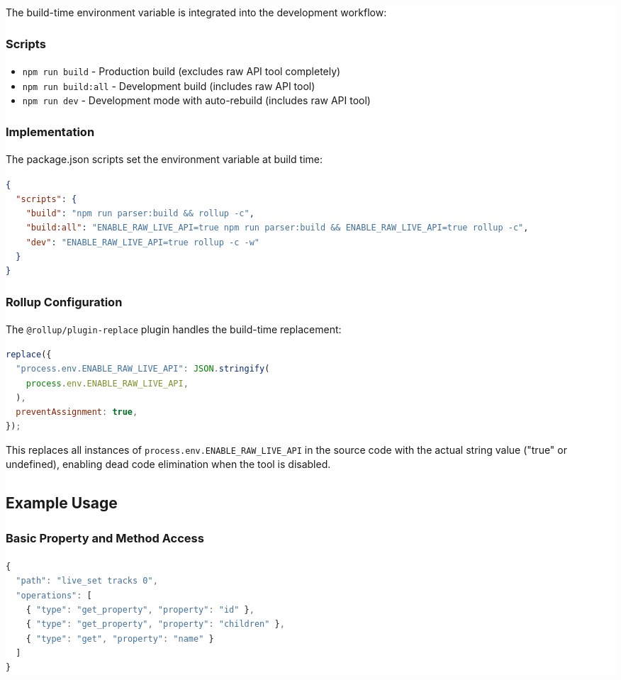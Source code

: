The build-time environment variable is integrated into the development workflow:

### Scripts

- `npm run build` - Production build (excludes raw API tool completely)
- `npm run build:all` - Development build (includes raw API tool)
- `npm run dev` - Development mode with auto-rebuild (includes raw API tool)

### Implementation

The package.json scripts set the environment variable at build time:

```json
{
  "scripts": {
    "build": "npm run parser:build && rollup -c",
    "build:all": "ENABLE_RAW_LIVE_API=true npm run parser:build && ENABLE_RAW_LIVE_API=true rollup -c",
    "dev": "ENABLE_RAW_LIVE_API=true rollup -c -w"
  }
}
```

### Rollup Configuration

The `@rollup/plugin-replace` plugin handles the build-time replacement:

```javascript
replace({
  "process.env.ENABLE_RAW_LIVE_API": JSON.stringify(
    process.env.ENABLE_RAW_LIVE_API,
  ),
  preventAssignment: true,
});
```

This replaces all instances of `process.env.ENABLE_RAW_LIVE_API` in the source
code with the actual string value ("true" or undefined), enabling dead code
elimination when the tool is disabled.

## Example Usage

### Basic Property and Method Access

```javascript
{
  "path": "live_set tracks 0",
  "operations": [
    { "type": "get_property", "property": "id" },
    { "type": "get_property", "property": "children" },
    { "type": "get", "property": "name" }
  ]
}
```
